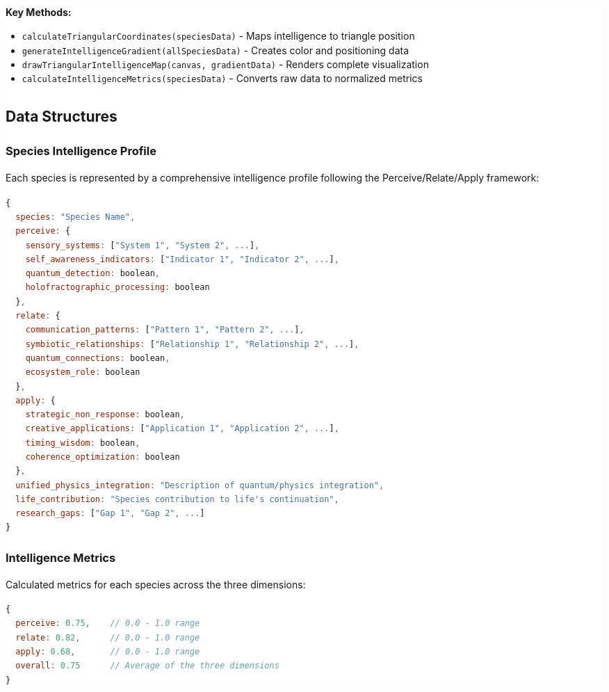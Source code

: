 **Key Methods:**
- `calculateTriangularCoordinates(speciesData)` - Maps intelligence to triangle position
- `generateIntelligenceGradient(allSpeciesData)` - Creates color and positioning data
- `drawTriangularIntelligenceMap(canvas, gradientData)` - Renders complete visualization
- `calculateIntelligenceMetrics(speciesData)` - Converts raw data to normalized metrics

## Data Structures

### Species Intelligence Profile

Each species is represented by a comprehensive intelligence profile following the Perceive/Relate/Apply framework:

```javascript
{
  species: "Species Name",
  perceive: {
    sensory_systems: ["System 1", "System 2", ...],
    self_awareness_indicators: ["Indicator 1", "Indicator 2", ...],
    quantum_detection: boolean,
    holofractographic_processing: boolean
  },
  relate: {
    communication_patterns: ["Pattern 1", "Pattern 2", ...],
    symbiotic_relationships: ["Relationship 1", "Relationship 2", ...],
    quantum_connections: boolean,
    ecosystem_role: boolean
  },
  apply: {
    strategic_non_response: boolean,
    creative_applications: ["Application 1", "Application 2", ...],
    timing_wisdom: boolean,
    coherence_optimization: boolean
  },
  unified_physics_integration: "Description of quantum/physics integration",
  life_contribution: "Species contribution to life's continuation",
  research_gaps: ["Gap 1", "Gap 2", ...]
}
```

### Intelligence Metrics

Calculated metrics for each species across the three dimensions:

```javascript
{
  perceive: 0.75,    // 0.0 - 1.0 range
  relate: 0.82,      // 0.0 - 1.0 range  
  apply: 0.68,       // 0.0 - 1.0 range
  overall: 0.75      // Average of the three dimensions
}
```
